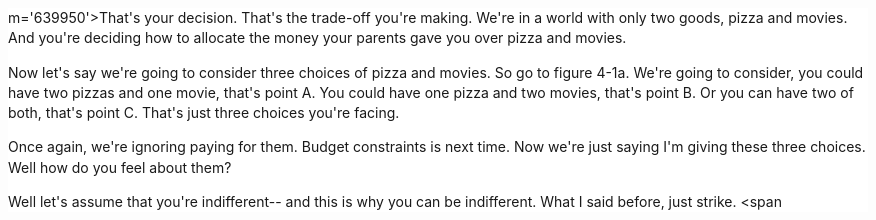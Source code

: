   m='639950'>That's</span> <span m='640220'>your</span> <span
  m='640320'>decision.</span> <span m='641110'>That's</span> <span
  m='641420'>the</span> <span m='641550'>trade-off</span> <span
  m='642060'>you're</span> <span m='642160'>making.</span> <span
  m='642570'>We're</span> <span m='642890'>in a</span> <span
  m='643060'>world</span> <span m='643490'>with</span> <span
  m='643670'>only</span> <span m='643840'>two</span> <span
  m='644090'>goods,</span> <span m='645330'>pizza</span> <span
  m='645560'>and</span> <span m='645720'>movies.</span> <span
  m='647150'>And</span> <span m='647320'>you're</span> <span
  m='647470'>deciding</span> <span m='647990'>how</span> <span
  m='648330'>to</span> <span m='648480'>allocate</span> <span
  m='649020'>the</span> <span m='649440'>money</span> <span
  m='649790'>your</span> <span m='649930'>parents</span> <span
  m='650340'>gave</span> <span m='650570'>you</span> <span
  m='651090'>over</span> <span m='651340'>pizza</span> <span
  m='651650'>and</span> <span m='651750'>movies.</span> </p><p><span
  m='656450'>Now</span> <span m='656750'>let's</span> <span
  m='657070'>say</span> <span m='657410'>we're</span> <span
  m='657510'>going</span> <span m='657610'>to</span> <span
  m='657660'>consider</span> <span m='658000'>three</span> <span
  m='658370'>choices</span> <span m='659240'>of</span> <span
  m='659410'>pizza</span> <span m='659740'>and</span> <span
  m='659890'>movies.</span> <span m='660490'>So</span> <span
  m='660680'>go</span> <span m='660770'>to</span> <span m='660860'>figure</span>
  <span m='661150'>4-1a.</span> <span m='665290'>We're</span> <span
  m='665450'>going</span> <span m='665530'>to</span> <span
  m='665610'>consider,</span> <span m='666630'>you</span> <span
  m='666780'>could</span> <span m='667080'>have</span> <span
  m='667640'>two</span> <span m='667900'>pizzas</span> <span
  m='669820'>and</span> <span m='669930'>one</span> <span
  m='670140'>movie,</span> <span m='672790'>that's</span> <span
  m='673050'>point</span> <span m='673310'>A.</span> <span m='674280'>You</span>
  <span m='674380'>could</span> <span m='674490'>have</span> <span
  m='674640'>one</span> <span m='674880'>pizza</span> <span
  m='675130'>and</span> <span m='675300'>two</span> <span
  m='675530'>movies,</span> <span m='675920'>that's</span> <span
  m='676160'>point</span> <span m='676420'>B.</span> <span m='676790'>Or you
  can</span> <span m='677000'>have</span> <span m='677240'>two of</span> <span
  m='677460'>both,</span> <span m='677820'>that's</span> <span
  m='678030'>point</span> <span m='678290'>C.</span> <span
  m='680060'>That's</span> <span m='680250'>just</span> <span
  m='680410'>three</span> <span m='680610'>choices</span> <span
  m='681040'>you're</span> <span m='681130'>facing.</span> </p><p><span
  m='681500'>Once again,</span> <span m='681660'>we're</span> <span
  m='681940'>ignoring</span> <span m='682310'>paying</span> <span
  m='682610'>for</span> <span m='682740'>them.</span> <span
  m='683140'>Budget</span> <span m='683400'>constraints</span> <span
  m='683870'>is</span> <span m='683980'>next</span> <span
  m='684290'>time.</span> <span m='684860'>Now</span> <span m='685060'>we're
  just saying I'm</span> <span m='685400'>giving</span> <span
  m='685640'>these</span> <span m='685830'>three</span> <span
  m='685990'>choices.</span> <span m='686950'>Well</span> <span
  m='687360'>how</span> <span m='687500'>do</span> <span m='687580'>you</span>
  <span m='687660'>feel</span> <span m='687950'>about</span> <span
  m='688240'>them?</span> </p><p><span m='689210'>Well</span> <span
  m='689790'>let's</span> <span m='690240'>assume</span> <span
  m='690800'>that</span> <span m='691020'>you're</span> <span
  m='691250'>indifferent--</span> <span m='692010'>and</span> <span
  m='692160'>this</span> <span m='692280'>is</span> <span m='692320'>why</span>
  <span m='692510'>you</span> <span m='692610'>can</span> <span m='692830'>be
  indifferent.</span> <span m='692970'>What</span> <span m='693720'>I</span>
  <span m='693750'>said</span> <span m='693960'>before,</span> <span
  m='694250'>just</span> <span m='694380'>strike.</span> <span